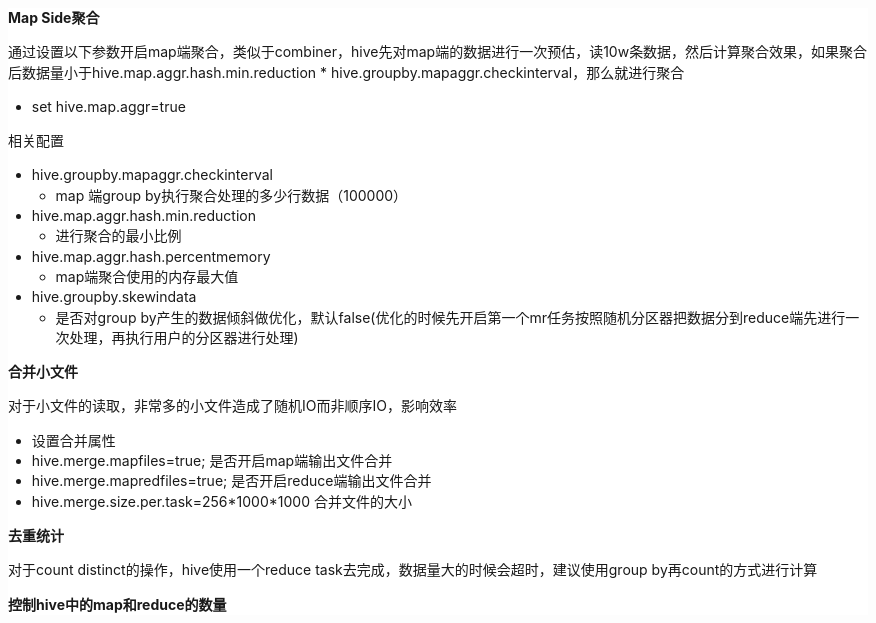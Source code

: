 **Map Side聚合**

通过设置以下参数开启map端聚合，类似于combiner，hive先对map端的数据进行一次预估，读10w条数据，然后计算聚合效果，如果聚合后数据量小于hive.map.aggr.hash.min.reduction * hive.groupby.mapaggr.checkinterval，那么就进行聚合

- set hive.map.aggr=true

相关配置

- hive.groupby.mapaggr.checkinterval
  - map 端group by执行聚合处理的多少行数据（100000）
- hive.map.aggr.hash.min.reduction
  - 进行聚合的最小比例
- hive.map.aggr.hash.percentmemory
  - map端聚合使用的内存最大值
- hive.groupby.skewindata
  - 是否对group by产生的数据倾斜做优化，默认false(优化的时候先开启第一个mr任务按照随机分区器把数据分到reduce端先进行一次处理，再执行用户的分区器进行处理)

**合并小文件**

对于小文件的读取，非常多的小文件造成了随机IO而非顺序IO，影响效率

- 设置合并属性
- hive.merge.mapfiles=true; 是否开启map端输出文件合并
- hive.merge.mapredfiles=true; 是否开启reduce端输出文件合并
- hive.merge.size.per.task=256\*1000\*1000 合并文件的大小

**去重统计**

对于count distinct的操作，hive使用一个reduce task去完成，数据量大的时候会超时，建议使用group by再count的方式进行计算

**控制hive中的map和reduce的数量**
